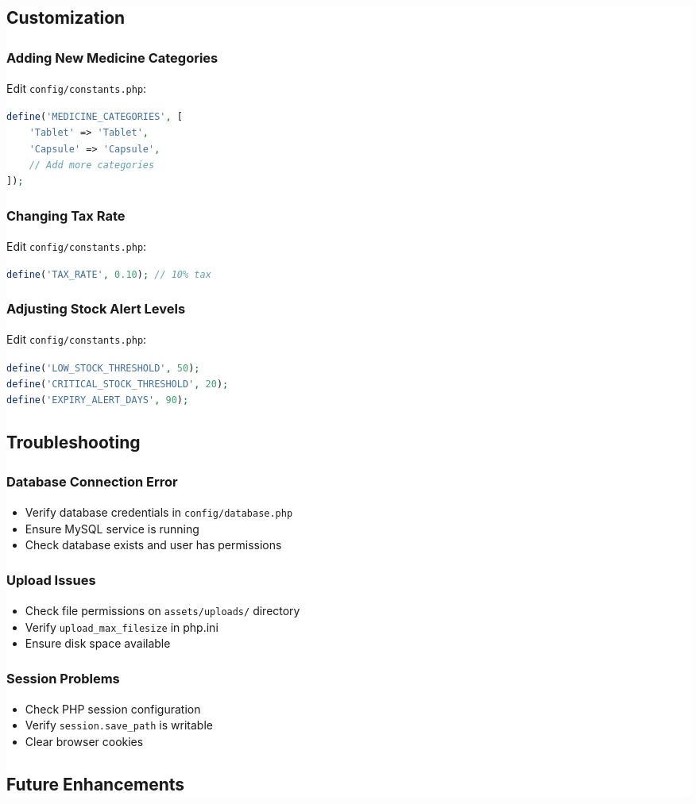 ## Customization

### Adding New Medicine Categories

Edit `config/constants.php`:

```php
define('MEDICINE_CATEGORIES', [
    'Tablet' => 'Tablet',
    'Capsule' => 'Capsule',
    // Add more categories
]);
```

### Changing Tax Rate

Edit `config/constants.php`:

```php
define('TAX_RATE', 0.10); // 10% tax
```

### Adjusting Stock Alert Levels

Edit `config/constants.php`:

```php
define('LOW_STOCK_THRESHOLD', 50);
define('CRITICAL_STOCK_THRESHOLD', 20);
define('EXPIRY_ALERT_DAYS', 90);
```

## Troubleshooting

### Database Connection Error

- Verify database credentials in `config/database.php`
- Ensure MySQL service is running
- Check database exists and user has permissions

### Upload Issues

- Check file permissions on `assets/uploads/` directory
- Verify `upload_max_filesize` in php.ini
- Ensure disk space available

### Session Problems

- Check PHP session configuration
- Verify `session.save_path` is writable
- Clear browser cookies

## Future Enhancements
